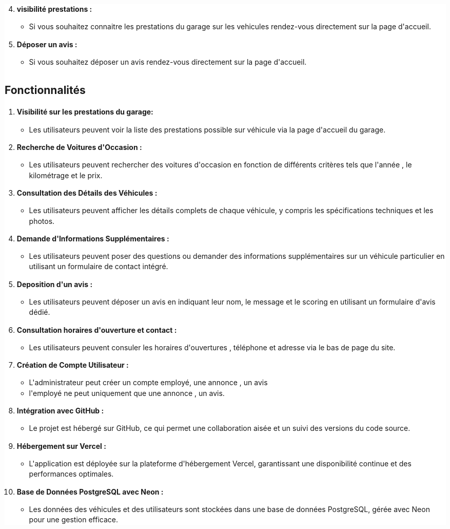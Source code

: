 4. **visibilité prestations :**
    - Si vous souhaitez connaitre les prestations du garage sur les vehicules rendez-vous directement sur la page d'accueil.

5. **Déposer un avis :**
     - Si vous souhaitez déposer un avis rendez-vous directement sur la page d'accueil.


## Fonctionnalités

1. **Visibilité sur les prestations du garage:**
 
    - Les utilisateurs peuvent voir la liste des prestations possible sur véhicule via la page d'accueil du garage.


2. **Recherche de Voitures d'Occasion :**

   - Les utilisateurs peuvent rechercher des voitures d'occasion en fonction de différents critères tels que  l'année , le kilométrage et le prix.

3. **Consultation des Détails des Véhicules :**

   - Les utilisateurs peuvent afficher les détails complets de chaque véhicule, y compris les spécifications techniques et les photos.

4. **Demande d'Informations Supplémentaires :**

   - Les utilisateurs peuvent poser des questions ou demander des informations supplémentaires sur un véhicule particulier en utilisant un formulaire de contact intégré.

5. **Deposition d'un avis :**

    - Les utilisateurs peuvent déposer un avis en indiquant leur nom, le message et le scoring en utilisant un formulaire d'avis dédié.

6. **Consultation horaires d'ouverture et contact :**

    - Les utilisateurs peuvent consuler les horaires d'ouvertures , téléphone et adresse via le bas de page du site.

7. **Création de Compte Utilisateur :**

   - L'administrateur peut créer un compte employé, une annonce , un avis
   - l'employé ne peut uniquement que une annonce , un avis.

8. **Intégration avec GitHub :**

   - Le projet est hébergé sur GitHub, ce qui permet une collaboration aisée et un suivi des versions du code source.

9. **Hébergement sur Vercel :**

   - L'application est déployée sur la plateforme d'hébergement Vercel, garantissant une disponibilité continue et des performances optimales.

10. **Base de Données PostgreSQL avec Neon :**

    - Les données des véhicules et des utilisateurs sont stockées dans une base de données PostgreSQL, gérée avec Neon pour une gestion efficace.

